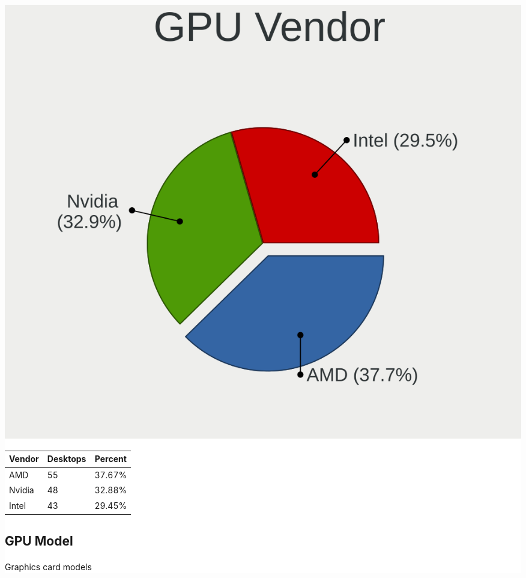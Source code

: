 ![GPU Vendor](./images/pie_chart/gpu_vendor.svg)


| Vendor | Desktops | Percent |
|--------|----------|---------|
| AMD    | 55       | 37.67%  |
| Nvidia | 48       | 32.88%  |
| Intel  | 43       | 29.45%  |

GPU Model
---------

Graphics card models
